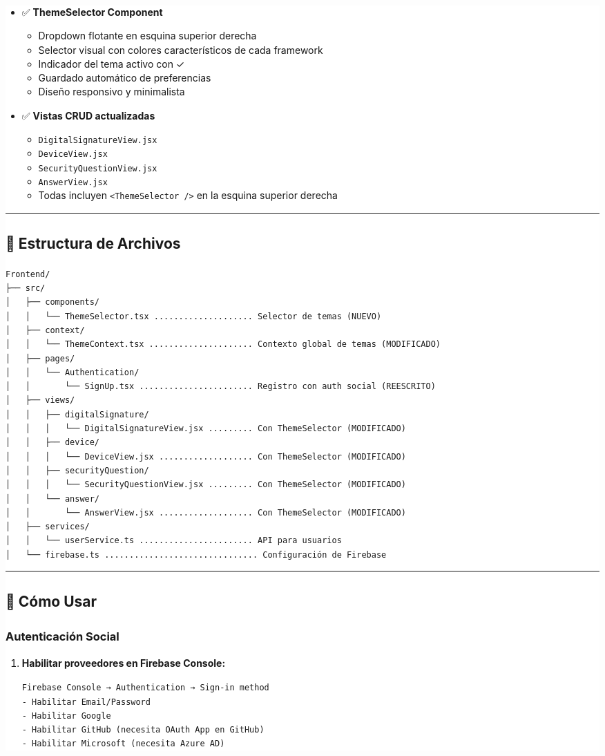 - ✅ **ThemeSelector Component**
  - Dropdown flotante en esquina superior derecha
  - Selector visual con colores característicos de cada framework
  - Indicador del tema activo con ✓
  - Guardado automático de preferencias
  - Diseño responsivo y minimalista

- ✅ **Vistas CRUD actualizadas**
  - `DigitalSignatureView.jsx`
  - `DeviceView.jsx`
  - `SecurityQuestionView.jsx`
  - `AnswerView.jsx`
  - Todas incluyen `<ThemeSelector />` en la esquina superior derecha

---

## 📁 Estructura de Archivos

```
Frontend/
├── src/
│   ├── components/
│   │   └── ThemeSelector.tsx .................... Selector de temas (NUEVO)
│   ├── context/
│   │   └── ThemeContext.tsx ..................... Contexto global de temas (MODIFICADO)
│   ├── pages/
│   │   └── Authentication/
│   │       └── SignUp.tsx ....................... Registro con auth social (REESCRITO)
│   ├── views/
│   │   ├── digitalSignature/
│   │   │   └── DigitalSignatureView.jsx ......... Con ThemeSelector (MODIFICADO)
│   │   ├── device/
│   │   │   └── DeviceView.jsx ................... Con ThemeSelector (MODIFICADO)
│   │   ├── securityQuestion/
│   │   │   └── SecurityQuestionView.jsx ......... Con ThemeSelector (MODIFICADO)
│   │   └── answer/
│   │       └── AnswerView.jsx ................... Con ThemeSelector (MODIFICADO)
│   ├── services/
│   │   └── userService.ts ....................... API para usuarios
│   └── firebase.ts ............................... Configuración de Firebase
```

---

## 🚀 Cómo Usar

### Autenticación Social

1. **Habilitar proveedores en Firebase Console:**
   ```
   Firebase Console → Authentication → Sign-in method
   - Habilitar Email/Password
   - Habilitar Google
   - Habilitar GitHub (necesita OAuth App en GitHub)
   - Habilitar Microsoft (necesita Azure AD)
   ```
